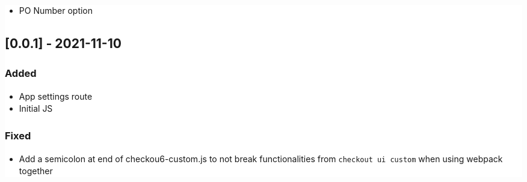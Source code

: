 - PO Number option

## [0.0.1] - 2021-11-10

### Added

- App settings route
- Initial JS

### Fixed

- Add a semicolon at end of checkou6-custom.js to not break functionalities from `checkout ui custom` when using webpack together
